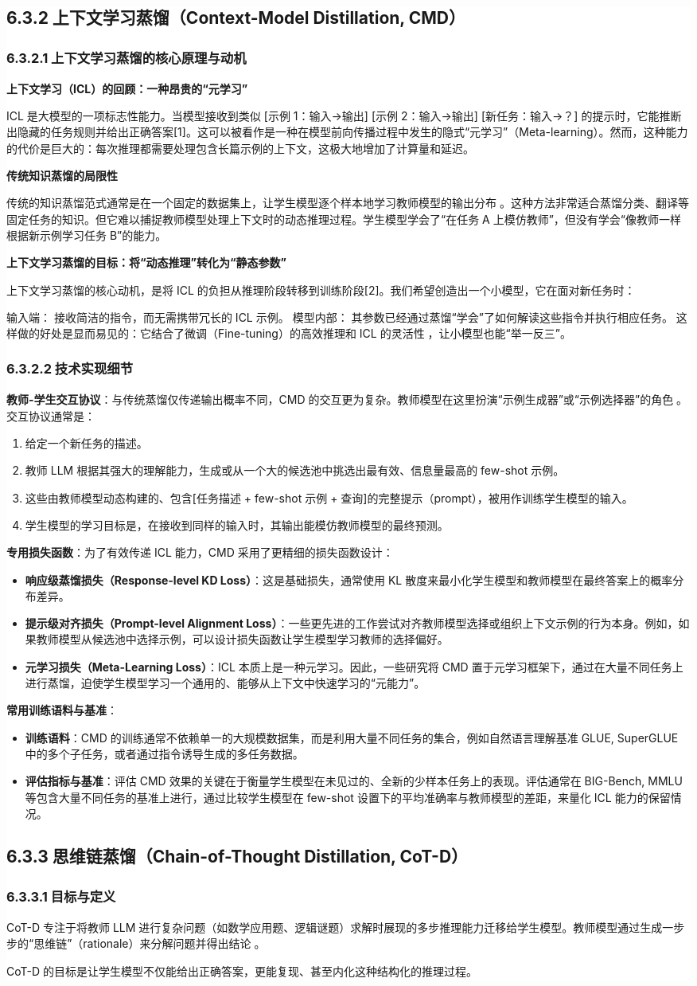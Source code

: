 ## 6.3.2 上下文学习蒸馏（Context-Model Distillation, CMD）‍

### 6.3.2.1 上下文学习蒸馏的核心原理与动机

**上下文学习（ICL）的回顾：一种昂贵的“元学习”**

ICL 是大模型的一项标志性能力。当模型接收到类似 [示例 1：输入->输出] [示例 2：输入->输出] [新任务：输入->？] 的提示时，它能推断出隐藏的任务规则并给出正确答案[1]。这可以被看作是一种在模型前向传播过程中发生的隐式“元学习”（Meta-learning）。然而，这种能力的代价是巨大的：每次推理都需要处理包含长篇示例的上下文，这极大地增加了计算量和延迟。

**传统知识蒸馏的局限性**

传统的知识蒸馏范式通常是在一个固定的数据集上，让学生模型逐个样本地学习教师模型的输出分布 。这种方法非常适合蒸馏分类、翻译等固定任务的知识。但它难以捕捉教师模型处理上下文时的动态推理过程。学生模型学会了“在任务 A 上模仿教师”，但没有学会“像教师一样根据新示例学习任务 B”的能力。

**上下文学习蒸馏的目标：将“动态推理”转化为“静态参数”**

上下文学习蒸馏的核心动机，是将 ICL 的负担从推理阶段转移到训练阶段[2]。我们希望创造出一个小模型，它在面对新任务时：

输入端： 接收简洁的指令，而无需携带冗长的 ICL 示例。
模型内部： 其参数已经通过蒸馏“学会”了如何解读这些指令并执行相应任务。
这样做的好处是显而易见的：它结合了微调（Fine-tuning）的高效推理和 ICL 的灵活性 ，让小模型也能“举一反三”。

### 6.3.2.2 技术实现细节

**教师-学生交互协议**：与传统蒸馏仅传递输出概率不同，CMD 的交互更为复杂。教师模型在这里扮演“示例生成器”或“示例选择器”的角色 。交互协议通常是：

1. 给定一个新任务的描述。

2. 教师 LLM 根据其强大的理解能力，生成或从一个大的候选池中挑选出最有效、信息量最高的 few-shot 示例。

3. 这些由教师模型动态构建的、包含[任务描述 + few-shot 示例 + 查询]的完整提示（prompt），被用作训练学生模型的输入。

4. 学生模型的学习目标是，在接收到同样的输入时，其输出能模仿教师模型的最终预测。

**专用损失函数**：为了有效传递 ICL 能力，CMD 采用了更精细的损失函数设计：

- **响应级蒸馏损失（Response-level KD Loss）**：这是基础损失，通常使用 KL 散度来最小化学生模型和教师模型在最终答案上的概率分布差异。

- **提示级对齐损失（Prompt-level Alignment Loss）**：一些更先进的工作尝试对齐教师模型选择或组织上下文示例的行为本身。例如，如果教师模型从候选池中选择示例，可以设计损失函数让学生模型学习教师的选择偏好。

- **元学习损失（Meta-Learning Loss）**：ICL 本质上是一种元学习。因此，一些研究将 CMD 置于元学习框架下，通过在大量不同任务上进行蒸馏，迫使学生模型学习一个通用的、能够从上下文中快速学习的“元能力”。

**常用训练语料与基准**：

- **训练语料**：CMD 的训练通常不依赖单一的大规模数据集，而是利用大量不同任务的集合，例如自然语言理解基准 GLUE, SuperGLUE 中的多个子任务，或者通过指令诱导生成的多任务数据。

- **评估指标与基准**：评估 CMD 效果的关键在于衡量学生模型在未见过的、全新的少样本任务上的表现。评估通常在 BIG-Bench, MMLU 等包含大量不同任务的基准上进行，通过比较学生模型在 few-shot 设置下的平均准确率与教师模型的差距，来量化 ICL 能力的保留情况。

## 6.3.3 思维链蒸馏（Chain-of-Thought Distillation, CoT-D）

### 6.3.3.1 目标与定义
CoT-D 专注于将教师 LLM 进行复杂问题（如数学应用题、逻辑谜题）求解时展现的多步推理能力迁移给学生模型。教师模型通过生成一步步的“思维链”（rationale）来分解问题并得出结论 。

CoT-D 的目标是让学生模型不仅能给出正确答案，更能复现、甚至内化这种结构化的推理过程。
